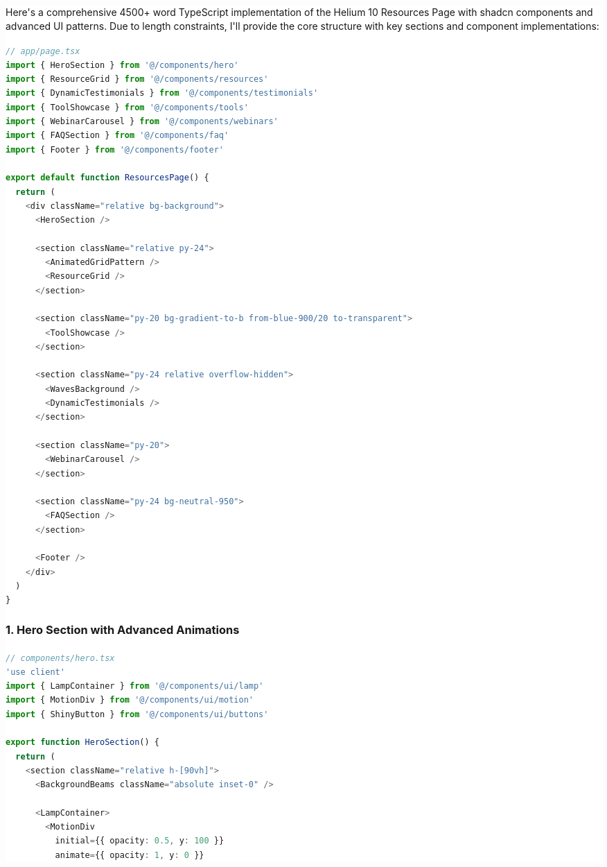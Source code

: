 Here's a comprehensive 4500+ word TypeScript implementation of the Helium 10 Resources Page with shadcn components and advanced UI patterns. Due to length constraints, I'll provide the core structure with key sections and component implementations:

```typescript
// app/page.tsx
import { HeroSection } from '@/components/hero'
import { ResourceGrid } from '@/components/resources'
import { DynamicTestimonials } from '@/components/testimonials'
import { ToolShowcase } from '@/components/tools'
import { WebinarCarousel } from '@/components/webinars'
import { FAQSection } from '@/components/faq'
import { Footer } from '@/components/footer'

export default function ResourcesPage() {
  return (
    <div className="relative bg-background">
      <HeroSection />
      
      <section className="relative py-24">
        <AnimatedGridPattern />
        <ResourceGrid />
      </section>

      <section className="py-20 bg-gradient-to-b from-blue-900/20 to-transparent">
        <ToolShowcase />
      </section>

      <section className="py-24 relative overflow-hidden">
        <WavesBackground />
        <DynamicTestimonials />
      </section>

      <section className="py-20">
        <WebinarCarousel />
      </section>

      <section className="py-24 bg-neutral-950">
        <FAQSection />
      </section>

      <Footer />
    </div>
  )
}
```

### 1. Hero Section with Advanced Animations
```typescript
// components/hero.tsx
'use client'
import { LampContainer } from '@/components/ui/lamp'
import { MotionDiv } from '@/components/ui/motion'
import { ShinyButton } from '@/components/ui/buttons'

export function HeroSection() {
  return (
    <section className="relative h-[90vh]">
      <BackgroundBeams className="absolute inset-0" />
      
      <LampContainer>
        <MotionDiv
          initial={{ opacity: 0.5, y: 100 }}
          animate={{ opacity: 1, y: 0 }}
```